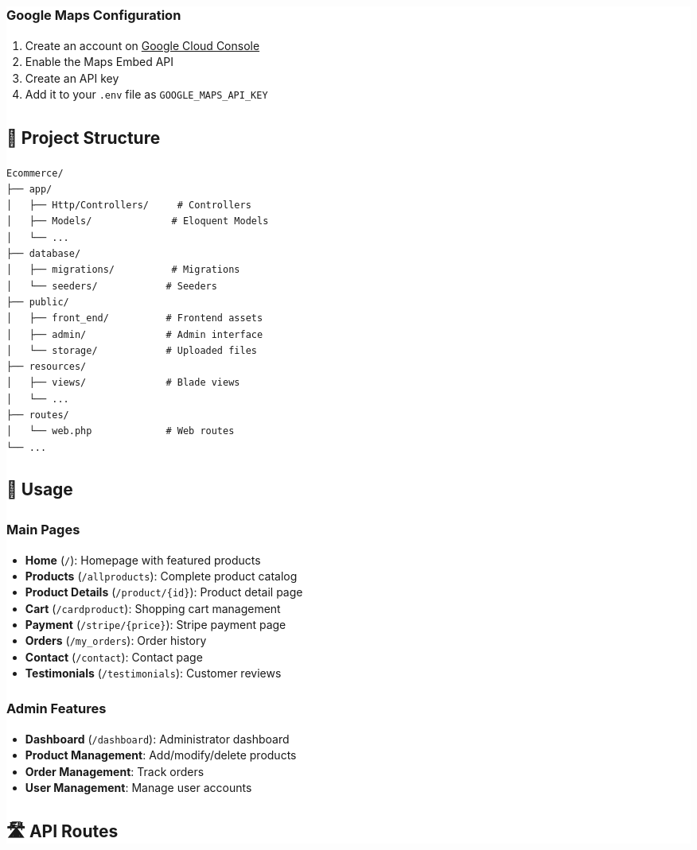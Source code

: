 ### Google Maps Configuration

1. Create an account on [Google Cloud Console](https://console.cloud.google.com/)
2. Enable the Maps Embed API
3. Create an API key
4. Add it to your `.env` file as `GOOGLE_MAPS_API_KEY`

## 📁 Project Structure

```
Ecommerce/
├── app/
│   ├── Http/Controllers/     # Controllers
│   ├── Models/              # Eloquent Models
│   └── ...
├── database/
│   ├── migrations/          # Migrations
│   └── seeders/            # Seeders
├── public/
│   ├── front_end/          # Frontend assets
│   ├── admin/              # Admin interface
│   └── storage/            # Uploaded files
├── resources/
│   ├── views/              # Blade views
│   └── ...
├── routes/
│   └── web.php             # Web routes
└── ...
```

## 🎯 Usage

### Main Pages

- **Home** (`/`): Homepage with featured products
- **Products** (`/allproducts`): Complete product catalog
- **Product Details** (`/product/{id}`): Product detail page
- **Cart** (`/cardproduct`): Shopping cart management
- **Payment** (`/stripe/{price}`): Stripe payment page
- **Orders** (`/my_orders`): Order history
- **Contact** (`/contact`): Contact page
- **Testimonials** (`/testimonials`): Customer reviews

### Admin Features

- **Dashboard** (`/dashboard`): Administrator dashboard
- **Product Management**: Add/modify/delete products
- **Order Management**: Track orders
- **User Management**: Manage user accounts

## 🛣️ API Routes
